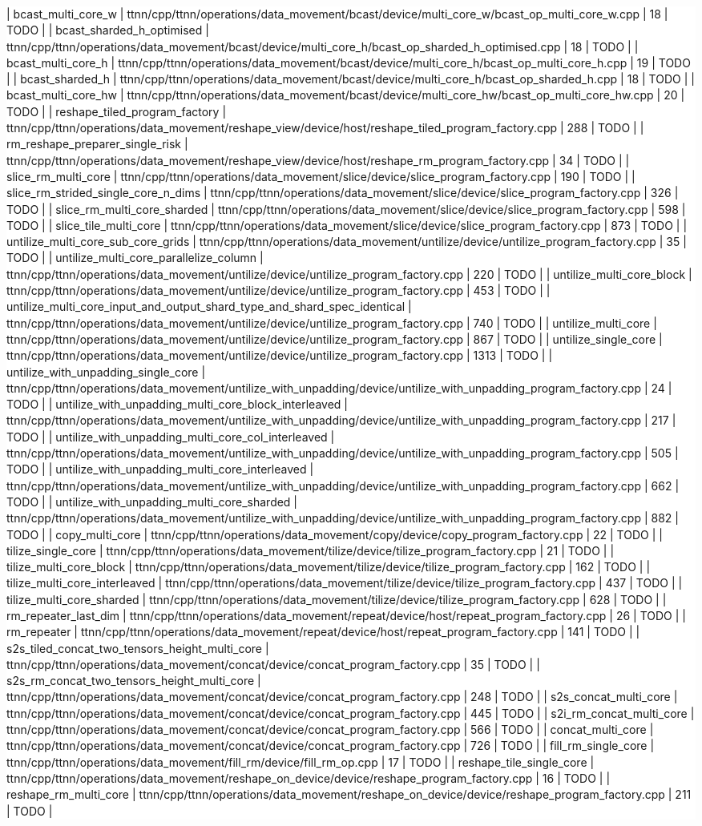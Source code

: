 | bcast_multi_core_w | ttnn/cpp/ttnn/operations/data_movement/bcast/device/multi_core_w/bcast_op_multi_core_w.cpp | 18 | TODO |
| bcast_sharded_h_optimised | ttnn/cpp/ttnn/operations/data_movement/bcast/device/multi_core_h/bcast_op_sharded_h_optimised.cpp | 18 | TODO |
| bcast_multi_core_h | ttnn/cpp/ttnn/operations/data_movement/bcast/device/multi_core_h/bcast_op_multi_core_h.cpp | 19 | TODO |
| bcast_sharded_h | ttnn/cpp/ttnn/operations/data_movement/bcast/device/multi_core_h/bcast_op_sharded_h.cpp | 18 | TODO |
| bcast_multi_core_hw | ttnn/cpp/ttnn/operations/data_movement/bcast/device/multi_core_hw/bcast_op_multi_core_hw.cpp | 20 | TODO |
| reshape_tiled_program_factory | ttnn/cpp/ttnn/operations/data_movement/reshape_view/device/host/reshape_tiled_program_factory.cpp | 288 | TODO |
| rm_reshape_preparer_single_risk | ttnn/cpp/ttnn/operations/data_movement/reshape_view/device/host/reshape_rm_program_factory.cpp | 34 | TODO |
| slice_rm_multi_core | ttnn/cpp/ttnn/operations/data_movement/slice/device/slice_program_factory.cpp | 190 | TODO |
| slice_rm_strided_single_core_n_dims | ttnn/cpp/ttnn/operations/data_movement/slice/device/slice_program_factory.cpp | 326 | TODO |
| slice_rm_multi_core_sharded | ttnn/cpp/ttnn/operations/data_movement/slice/device/slice_program_factory.cpp | 598 | TODO |
| slice_tile_multi_core | ttnn/cpp/ttnn/operations/data_movement/slice/device/slice_program_factory.cpp | 873 | TODO |
| untilize_multi_core_sub_core_grids | ttnn/cpp/ttnn/operations/data_movement/untilize/device/untilize_program_factory.cpp | 35 | TODO |
| untilize_multi_core_parallelize_column | ttnn/cpp/ttnn/operations/data_movement/untilize/device/untilize_program_factory.cpp | 220 | TODO |
| untilize_multi_core_block | ttnn/cpp/ttnn/operations/data_movement/untilize/device/untilize_program_factory.cpp | 453 | TODO |
| untilize_multi_core_input_and_output_shard_type_and_shard_spec_identical | ttnn/cpp/ttnn/operations/data_movement/untilize/device/untilize_program_factory.cpp | 740 | TODO |
| untilize_multi_core | ttnn/cpp/ttnn/operations/data_movement/untilize/device/untilize_program_factory.cpp | 867 | TODO |
| untilize_single_core | ttnn/cpp/ttnn/operations/data_movement/untilize/device/untilize_program_factory.cpp | 1313 | TODO |
| untilize_with_unpadding_single_core | ttnn/cpp/ttnn/operations/data_movement/untilize_with_unpadding/device/untilize_with_unpadding_program_factory.cpp | 24 | TODO |
| untilize_with_unpadding_multi_core_block_interleaved | ttnn/cpp/ttnn/operations/data_movement/untilize_with_unpadding/device/untilize_with_unpadding_program_factory.cpp | 217 | TODO |
| untilize_with_unpadding_multi_core_col_interleaved | ttnn/cpp/ttnn/operations/data_movement/untilize_with_unpadding/device/untilize_with_unpadding_program_factory.cpp | 505 | TODO |
| untilize_with_unpadding_multi_core_interleaved | ttnn/cpp/ttnn/operations/data_movement/untilize_with_unpadding/device/untilize_with_unpadding_program_factory.cpp | 662 | TODO |
| untilize_with_unpadding_multi_core_sharded | ttnn/cpp/ttnn/operations/data_movement/untilize_with_unpadding/device/untilize_with_unpadding_program_factory.cpp | 882 | TODO |
| copy_multi_core | ttnn/cpp/ttnn/operations/data_movement/copy/device/copy_program_factory.cpp | 22 | TODO |
| tilize_single_core | ttnn/cpp/ttnn/operations/data_movement/tilize/device/tilize_program_factory.cpp | 21 | TODO |
| tilize_multi_core_block | ttnn/cpp/ttnn/operations/data_movement/tilize/device/tilize_program_factory.cpp | 162 | TODO |
| tilize_multi_core_interleaved | ttnn/cpp/ttnn/operations/data_movement/tilize/device/tilize_program_factory.cpp | 437 | TODO |
| tilize_multi_core_sharded | ttnn/cpp/ttnn/operations/data_movement/tilize/device/tilize_program_factory.cpp | 628 | TODO |
| rm_repeater_last_dim | ttnn/cpp/ttnn/operations/data_movement/repeat/device/host/repeat_program_factory.cpp | 26 | TODO |
| rm_repeater | ttnn/cpp/ttnn/operations/data_movement/repeat/device/host/repeat_program_factory.cpp | 141 | TODO |
| s2s_tiled_concat_two_tensors_height_multi_core | ttnn/cpp/ttnn/operations/data_movement/concat/device/concat_program_factory.cpp | 35 | TODO |
| s2s_rm_concat_two_tensors_height_multi_core | ttnn/cpp/ttnn/operations/data_movement/concat/device/concat_program_factory.cpp | 248 | TODO |
| s2s_concat_multi_core | ttnn/cpp/ttnn/operations/data_movement/concat/device/concat_program_factory.cpp | 445 | TODO |
| s2i_rm_concat_multi_core | ttnn/cpp/ttnn/operations/data_movement/concat/device/concat_program_factory.cpp | 566 | TODO |
| concat_multi_core | ttnn/cpp/ttnn/operations/data_movement/concat/device/concat_program_factory.cpp | 726 | TODO |
| fill_rm_single_core | ttnn/cpp/ttnn/operations/data_movement/fill_rm/device/fill_rm_op.cpp | 17 | TODO |
| reshape_tile_single_core | ttnn/cpp/ttnn/operations/data_movement/reshape_on_device/device/reshape_program_factory.cpp | 16 | TODO |
| reshape_rm_multi_core | ttnn/cpp/ttnn/operations/data_movement/reshape_on_device/device/reshape_program_factory.cpp | 211 | TODO |